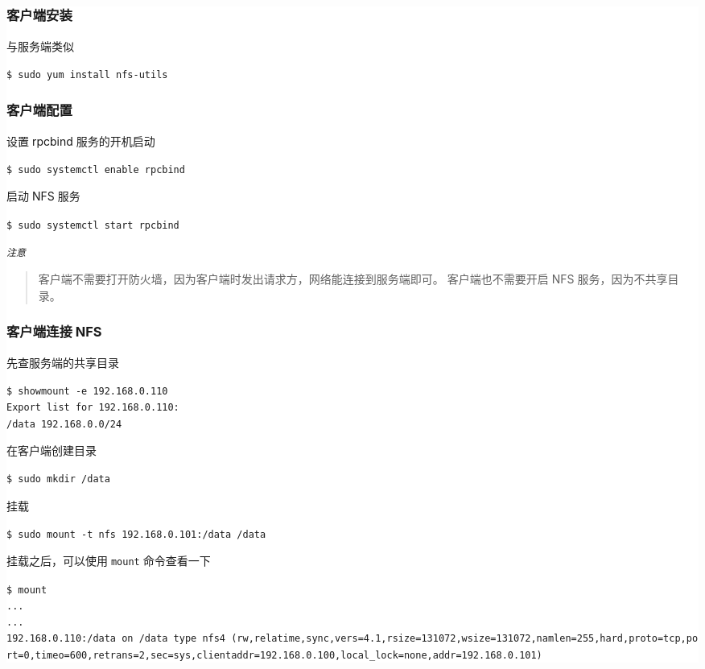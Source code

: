 ### 客户端安装

与服务端类似

```
$ sudo yum install nfs-utils
```

### 客户端配置

设置 rpcbind 服务的开机启动

```
$ sudo systemctl enable rpcbind
```

启动 NFS 服务

```
$ sudo systemctl start rpcbind
```

*`注意`*

> 客户端不需要打开防火墙，因为客户端时发出请求方，网络能连接到服务端即可。
> 客户端也不需要开启 NFS 服务，因为不共享目录。

### 客户端连接 NFS

先查服务端的共享目录

```
$ showmount -e 192.168.0.110
Export list for 192.168.0.110:
/data 192.168.0.0/24
```

在客户端创建目录

```
$ sudo mkdir /data
```

挂载

```
$ sudo mount -t nfs 192.168.0.101:/data /data
```

挂载之后，可以使用 `mount` 命令查看一下

```
$ mount
...
...
192.168.0.110:/data on /data type nfs4 (rw,relatime,sync,vers=4.1,rsize=131072,wsize=131072,namlen=255,hard,proto=tcp,port=0,timeo=600,retrans=2,sec=sys,clientaddr=192.168.0.100,local_lock=none,addr=192.168.0.101)
```
